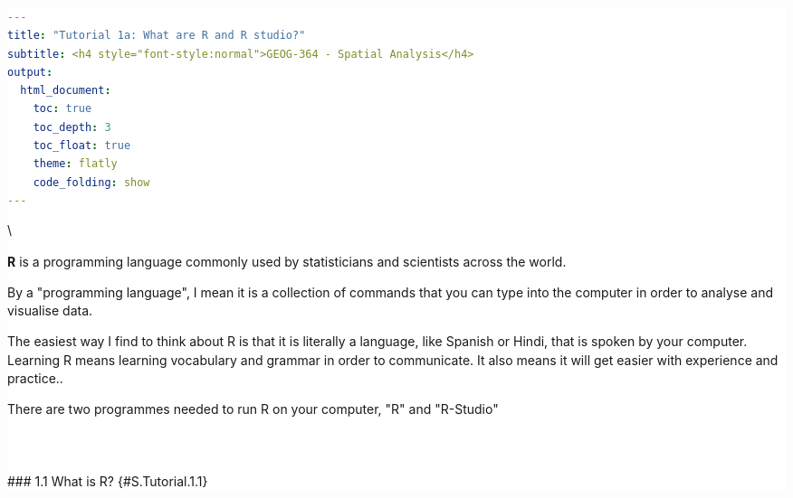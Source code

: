 ```yaml
---
title: "Tutorial 1a: What are R and R studio?"
subtitle: <h4 style="font-style:normal">GEOG-364 - Spatial Analysis</h4>
output: 
  html_document:
    toc: true
    toc_depth: 3
    toc_float: true
    theme: flatly
    code_folding: show
---
```


<style>
p.comment {
background-color: #DBDBDB;
padding: 10px;
border: 1px solid black;
margin-left: 25px;
border-radius: 5px;
font-style: normal;
}


</style>

<style type="text/css">
#TOC {
  font-size: 13px;
  font-family: Arial;
}
</style>


\




**R** is a programming language commonly used by statisticians and scientists across the world.  

By a "programming language", I mean it is a collection of commands that you can type into the computer in order to analyse and visualise data.  

The easiest way I find to think about R is that it is literally a language, like Spanish or Hindi, that is spoken by your computer. Learning R means learning vocabulary and grammar in order to communicate. It also means it will get easier with experience and practice..

There are two programmes needed to run R on your computer, "R" and "R-Studio"

<br>

<div style="margin-bottom:25px;">
</div>
### 1.1 What is R? {#S.Tutorial.1.1}
